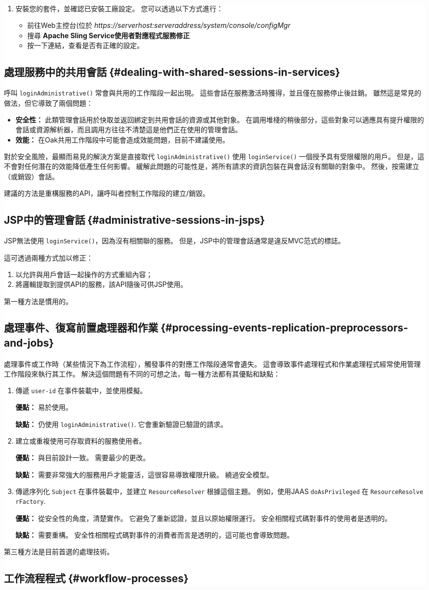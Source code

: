 1. 安裝您的套件，並確認已安裝工廠設定。 您可以透過以下方式進行：

   * 前往Web主控台(位於 *https://serverhost:serveraddress/system/console/configMgr*
   * 搜尋 **Apache Sling Service使用者對應程式服務修正**
   * 按一下連結，查看是否有正確的設定。

## 處理服務中的共用會話 {#dealing-with-shared-sessions-in-services}

呼叫 `loginAdministrative()` 常會與共用的工作階段一起出現。 這些會話在服務激活時獲得，並且僅在服務停止後註銷。 雖然這是常見的做法，但它導致了兩個問題：

* **安全性：** 此類管理會話用於快取並返回綁定到共用會話的資源或其他對象。 在調用堆棧的稍後部分，這些對象可以適應具有提升權限的會話或資源解析器，而且調用方往往不清楚這是他們正在使用的管理會話。
* **效能：** 在Oak共用工作階段中可能會造成效能問題，目前不建議使用。

對於安全風險，最顯而易見的解決方案是直接取代 `loginAdministrative()` 使用 `loginService()` 一個授予具有受限權限的用戶。 但是，這不會對任何潛在的效能降低產生任何影響。 緩解此問題的可能性是，將所有請求的資訊包裝在與會話沒有關聯的對象中。 然後，按需建立（或銷毀）會話。

建議的方法是重構服務的API，讓呼叫者控制工作階段的建立/銷毀。

## JSP中的管理會話 {#administrative-sessions-in-jsps}

JSP無法使用 `loginService()`，因為沒有相關聯的服務。 但是，JSP中的管理會話通常是違反MVC范式的標誌。

這可透過兩種方式加以修正：

1. 以允許與用戶會話一起操作的方式重組內容；
1. 將邏輯提取到提供API的服務，該API隨後可供JSP使用。

第一種方法是慣用的。

## 處理事件、復寫前置處理器和作業 {#processing-events-replication-preprocessors-and-jobs}

處理事件或工作時（某些情況下為工作流程），觸發事件的對應工作階段通常會遺失。 這會導致事件處理程式和作業處理程式經常使用管理工作階段來執行其工作。 解決這個問題有不同的可想之法，每一種方法都有其優點和缺點：

1. 傳遞 `user-id` 在事件裝載中，並使用模擬。

   **優點：** 易於使用。

   **缺點：** 仍使用 `loginAdministrative()`. 它會重新驗證已驗證的請求。

1. 建立或重複使用可存取資料的服務使用者。

   **優點：** 與目前設計一致。 需要最少的更改。

   **缺點：** 需要非常強大的服務用戶才能靈活，這很容易導致權限升級。 繞過安全模型。

1. 傳遞序列化 `Subject` 在事件裝載中，並建立 `ResourceResolver` 根據這個主題。 例如，使用JAAS `doAsPrivileged` 在 `ResourceResolverFactory`.

   **優點：** 從安全性的角度，清楚實作。 它避免了重新認證，並且以原始權限運行。 安全相關程式碼對事件的使用者是透明的。

   **缺點：** 需要重構。 安全性相關程式碼對事件的消費者而言是透明的，這可能也會導致問題。

第三種方法是目前首選的處理技術。

## 工作流程程式 {#workflow-processes}
